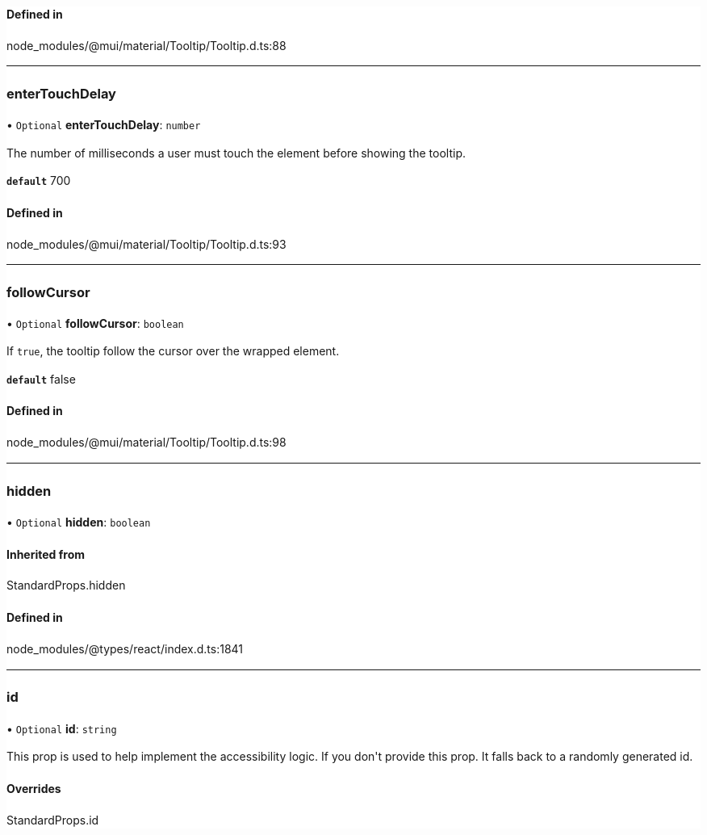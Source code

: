 #### Defined in

node_modules/@mui/material/Tooltip/Tooltip.d.ts:88

___

### enterTouchDelay

• `Optional` **enterTouchDelay**: `number`

The number of milliseconds a user must touch the element before showing the tooltip.

**`default`** 700

#### Defined in

node_modules/@mui/material/Tooltip/Tooltip.d.ts:93

___

### followCursor

• `Optional` **followCursor**: `boolean`

If `true`, the tooltip follow the cursor over the wrapped element.

**`default`** false

#### Defined in

node_modules/@mui/material/Tooltip/Tooltip.d.ts:98

___

### hidden

• `Optional` **hidden**: `boolean`

#### Inherited from

StandardProps.hidden

#### Defined in

node_modules/@types/react/index.d.ts:1841

___

### id

• `Optional` **id**: `string`

This prop is used to help implement the accessibility logic.
If you don't provide this prop. It falls back to a randomly generated id.

#### Overrides

StandardProps.id
